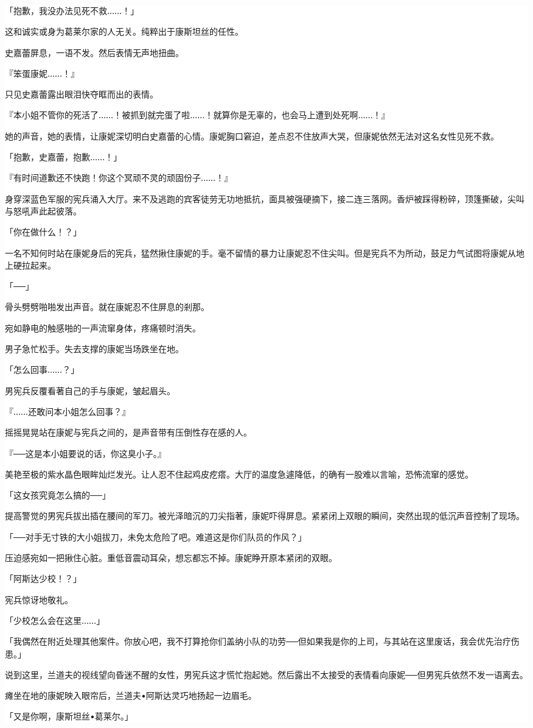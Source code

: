 「抱歉，我没办法见死不救……！」

这和诚实或身为葛莱尔家的人无关。纯粹出于康斯坦丝的任性。

史嘉蕾屏息，一语不发。然后表情无声地扭曲。

『笨蛋康妮……！』

只见史嘉蕾露出眼泪快夺眶而出的表情。

『本小姐不管你的死活了……！被抓到就完蛋了啦……！就算你是无辜的，也会马上遭到处死啊……！』

她的声音，她的表情，让康妮深切明白史嘉蕾的心情。康妮胸口窘迫，差点忍不住放声大哭，但康妮依然无法对这名女性见死不救。

「抱歉，史嘉蕾，抱歉……！」

『有时间道歉还不快跑！你这个冥顽不灵的顽固份子……！』

身穿深蓝色军服的宪兵涌入大厅。来不及逃跑的宾客徒劳无功地抵抗，面具被强硬摘下，接二连三落网。香炉被踩得粉碎，顶篷撕破，尖叫与怒吼声此起彼落。

「你在做什么！？」

一名不知何时站在康妮身后的宪兵，猛然揪住康妮的手。毫不留情的暴力让康妮忍不住尖叫。但是宪兵不为所动，鼓足力气试图将康妮从地上硬拉起来。

「──」

骨头劈劈啪啪发出声音。就在康妮忍不住屏息的剎那。

宛如静电的触感啪的一声流窜身体，疼痛顿时消失。

男子急忙松手。失去支撑的康妮当场跌坐在地。

「怎么回事……？」

男宪兵反覆看著自己的手与康妮，皱起眉头。

『……还敢问本小姐怎么回事？』

摇摇晃晃站在康妮与宪兵之间的，是声音带有压倒性存在感的人。

『──这是本小姐要说的话，你这臭小子。』

美艳至极的紫水晶色眼眸灿烂发光。让人忍不住起鸡皮疙瘩。大厅的温度急遽降低，的确有一股难以言喻，恐怖流窜的感觉。

「这女孩究竟怎么搞的──」

提高警觉的男宪兵拔出插在腰间的军刀。被光泽暗沉的刀尖指著，康妮吓得屏息。紧紧闭上双眼的瞬间，突然出现的低沉声音控制了现场。

「──对手无寸铁的大小姐拔刀，未免太危险了吧。难道这是你们队员的作风？」

压迫感宛如一把揪住心脏。重低音震动耳朵，想忘都忘不掉。康妮睁开原本紧闭的双眼。

「阿斯达少校！？」

宪兵惊讶地敬礼。

「少校怎么会在这里……」

「我偶然在附近处理其他案件。你放心吧，我不打算抢你们盖纳小队的功劳──但如果我是你的上司，与其站在这里废话，我会优先治疗伤患。」

说到这里，兰道夫的视线望向昏迷不醒的女性，男宪兵这才慌忙抱起她。然后露出不太接受的表情看向康妮──但男宪兵依然不发一语离去。

瘫坐在地的康妮映入眼帘后，兰道夫•阿斯达灵巧地扬起一边眉毛。

「又是你啊，康斯坦丝•葛莱尔。」
